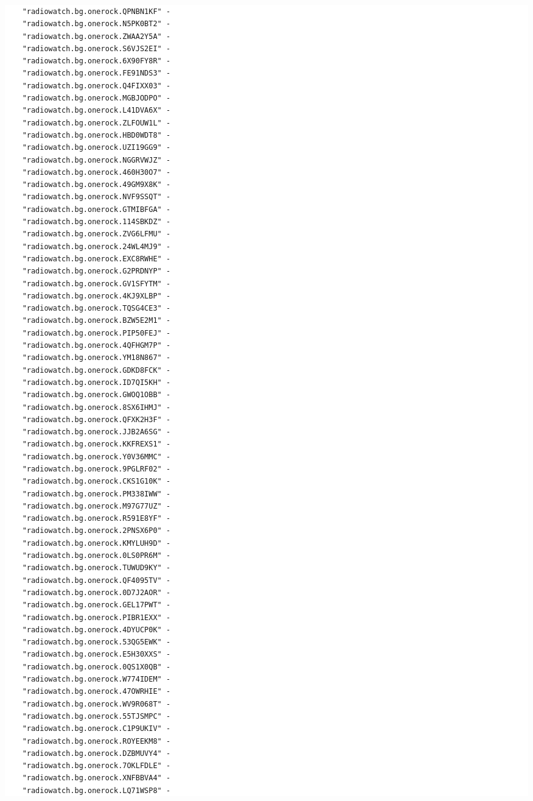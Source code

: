         "radiowatch.bg.onerock.QPNBN1KF" - 
        "radiowatch.bg.onerock.N5PK0BT2" - 
        "radiowatch.bg.onerock.ZWAA2Y5A" - 
        "radiowatch.bg.onerock.S6VJS2EI" - 
        "radiowatch.bg.onerock.6X90FY8R" - 
        "radiowatch.bg.onerock.FE91NDS3" - 
        "radiowatch.bg.onerock.Q4FIXX03" - 
        "radiowatch.bg.onerock.MGBJODPO" - 
        "radiowatch.bg.onerock.L41DVA6X" - 
        "radiowatch.bg.onerock.ZLFOUW1L" - 
        "radiowatch.bg.onerock.HBD0WDT8" - 
        "radiowatch.bg.onerock.UZI19GG9" - 
        "radiowatch.bg.onerock.NGGRVWJZ" - 
        "radiowatch.bg.onerock.460H30O7" - 
        "radiowatch.bg.onerock.49GM9X8K" - 
        "radiowatch.bg.onerock.NVF9SSQT" - 
        "radiowatch.bg.onerock.GTMIBFGA" - 
        "radiowatch.bg.onerock.114SBKDZ" - 
        "radiowatch.bg.onerock.ZVG6LFMU" - 
        "radiowatch.bg.onerock.24WL4MJ9" - 
        "radiowatch.bg.onerock.EXC8RWHE" - 
        "radiowatch.bg.onerock.G2PRDNYP" - 
        "radiowatch.bg.onerock.GV1SFYTM" - 
        "radiowatch.bg.onerock.4KJ9XLBP" - 
        "radiowatch.bg.onerock.TQSG4CE3" - 
        "radiowatch.bg.onerock.BZW5E2M1" - 
        "radiowatch.bg.onerock.PIP50FEJ" - 
        "radiowatch.bg.onerock.4QFHGM7P" - 
        "radiowatch.bg.onerock.YM18N867" - 
        "radiowatch.bg.onerock.GDKD8FCK" - 
        "radiowatch.bg.onerock.ID7QI5KH" - 
        "radiowatch.bg.onerock.GWOQ1OBB" - 
        "radiowatch.bg.onerock.8SX6IHMJ" - 
        "radiowatch.bg.onerock.QFXK2H3F" - 
        "radiowatch.bg.onerock.JJB2A6SG" - 
        "radiowatch.bg.onerock.KKFREXS1" - 
        "radiowatch.bg.onerock.Y0V36MMC" - 
        "radiowatch.bg.onerock.9PGLRF02" - 
        "radiowatch.bg.onerock.CKS1G10K" - 
        "radiowatch.bg.onerock.PM338IWW" - 
        "radiowatch.bg.onerock.M97G77UZ" - 
        "radiowatch.bg.onerock.R591E8YF" - 
        "radiowatch.bg.onerock.2PNSX6P0" - 
        "radiowatch.bg.onerock.KMYLUH9D" - 
        "radiowatch.bg.onerock.0LS0PR6M" - 
        "radiowatch.bg.onerock.TUWUD9KY" - 
        "radiowatch.bg.onerock.QF4095TV" - 
        "radiowatch.bg.onerock.0D7J2AOR" - 
        "radiowatch.bg.onerock.GEL17PWT" - 
        "radiowatch.bg.onerock.PIBR1EXX" - 
        "radiowatch.bg.onerock.4DYUCP0K" - 
        "radiowatch.bg.onerock.53QG5EWK" - 
        "radiowatch.bg.onerock.E5H30XXS" - 
        "radiowatch.bg.onerock.0QS1X0QB" - 
        "radiowatch.bg.onerock.W774IDEM" - 
        "radiowatch.bg.onerock.47OWRHIE" - 
        "radiowatch.bg.onerock.WV9R068T" - 
        "radiowatch.bg.onerock.55TJSMPC" - 
        "radiowatch.bg.onerock.C1P9UKIV" - 
        "radiowatch.bg.onerock.ROYEEKM8" - 
        "radiowatch.bg.onerock.DZBMUVY4" - 
        "radiowatch.bg.onerock.7OKLFDLE" - 
        "radiowatch.bg.onerock.XNFBBVA4" - 
        "radiowatch.bg.onerock.LQ71WSP8" - 